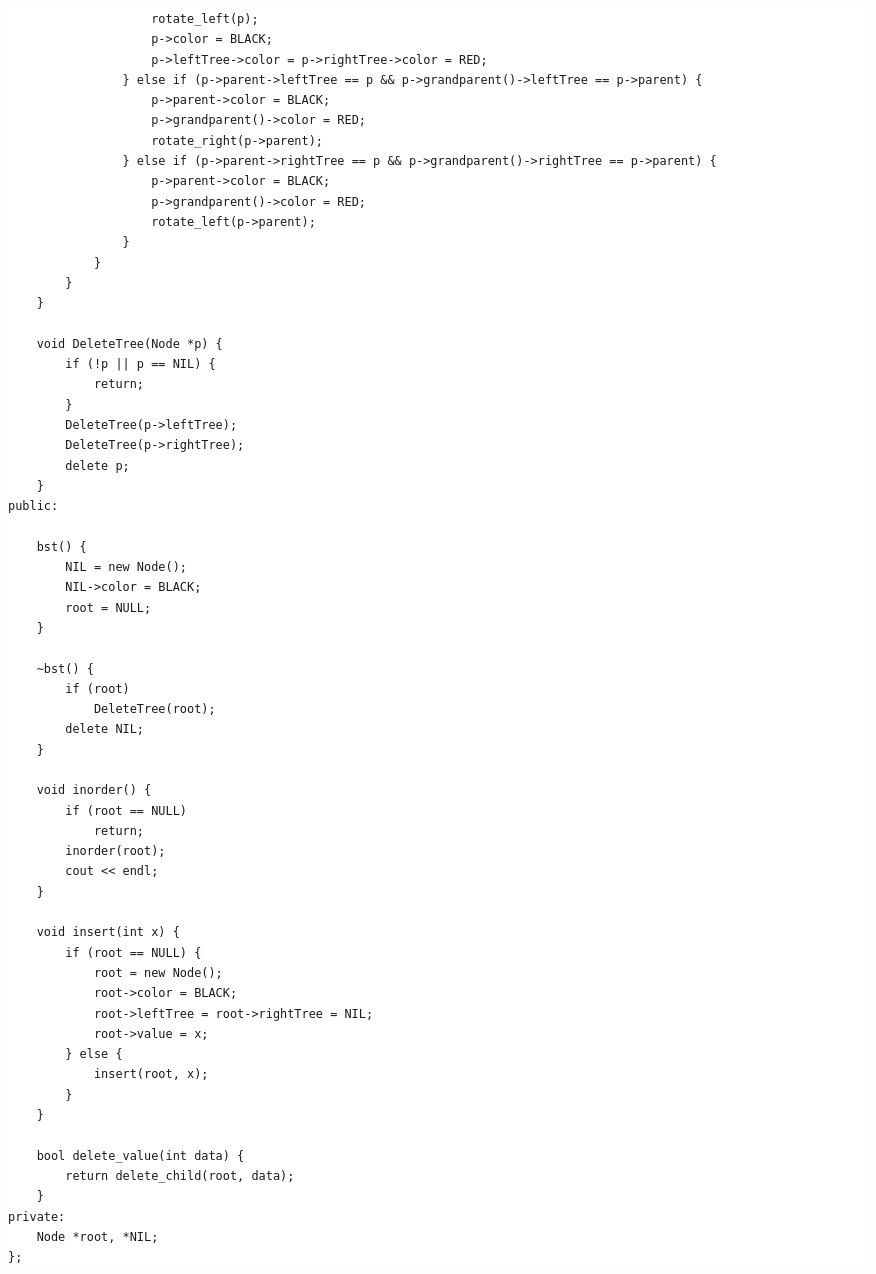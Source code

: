 ```
                    rotate_left(p);
                    p->color = BLACK;
                    p->leftTree->color = p->rightTree->color = RED;
                } else if (p->parent->leftTree == p && p->grandparent()->leftTree == p->parent) {
                    p->parent->color = BLACK;
                    p->grandparent()->color = RED;
                    rotate_right(p->parent);
                } else if (p->parent->rightTree == p && p->grandparent()->rightTree == p->parent) {
                    p->parent->color = BLACK;
                    p->grandparent()->color = RED;
                    rotate_left(p->parent);
                }
            }
        }
    }

    void DeleteTree(Node *p) {
        if (!p || p == NIL) {
            return;
        }
        DeleteTree(p->leftTree);
        DeleteTree(p->rightTree);
        delete p;
    }
public:

    bst() {
        NIL = new Node();
        NIL->color = BLACK;
        root = NULL;
    }

    ~bst() {
        if (root)
            DeleteTree(root);
        delete NIL;
    }

    void inorder() {
        if (root == NULL)
            return;
        inorder(root);
        cout << endl;
    }

    void insert(int x) {
        if (root == NULL) {
            root = new Node();
            root->color = BLACK;
            root->leftTree = root->rightTree = NIL;
            root->value = x;
        } else {
            insert(root, x);
        }
    }

    bool delete_value(int data) {
        return delete_child(root, data);
    }
private:
    Node *root, *NIL;
};
```
